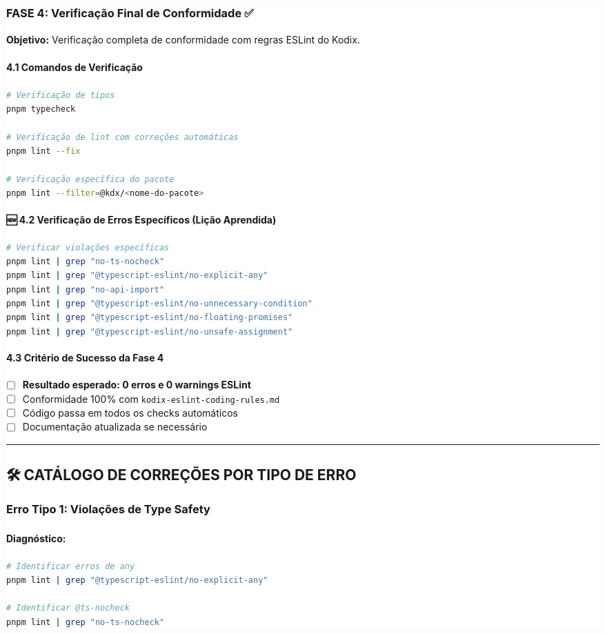 
### **FASE 4: Verificação Final de Conformidade** ✅

**Objetivo:** Verificação completa de conformidade com regras ESLint do Kodix.

#### **4.1 Comandos de Verificação**

```bash
# Verificação de tipos
pnpm typecheck

# Verificação de lint com correções automáticas
pnpm lint --fix

# Verificação específica do pacote
pnpm lint --filter=@kdx/<nome-do-pacote>
```

#### **🆕 4.2 Verificação de Erros Específicos (Lição Aprendida)**

```bash
# Verificar violações específicas
pnpm lint | grep "no-ts-nocheck"
pnpm lint | grep "@typescript-eslint/no-explicit-any"
pnpm lint | grep "no-api-import"
pnpm lint | grep "@typescript-eslint/no-unnecessary-condition"
pnpm lint | grep "@typescript-eslint/no-floating-promises"
pnpm lint | grep "@typescript-eslint/no-unsafe-assignment"
```

#### **4.3 Critério de Sucesso da Fase 4**

- [ ] **Resultado esperado: 0 erros e 0 warnings ESLint**
- [ ] Conformidade 100% com `kodix-eslint-coding-rules.md`
- [ ] Código passa em todos os checks automáticos
- [ ] Documentação atualizada se necessário

---

## 🛠️ CATÁLOGO DE CORREÇÕES POR TIPO DE ERRO

### **Erro Tipo 1: Violações de Type Safety**

#### **Diagnóstico:**

```bash
# Identificar erros de any
pnpm lint | grep "@typescript-eslint/no-explicit-any"

# Identificar @ts-nocheck
pnpm lint | grep "no-ts-nocheck"
```
